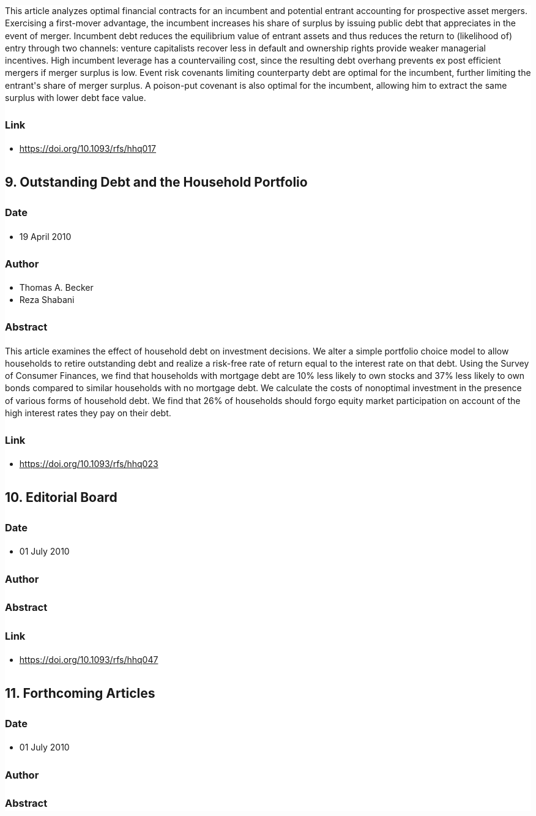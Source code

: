 This article analyzes optimal financial contracts for an incumbent and potential entrant accounting for prospective asset mergers. Exercising a first-mover advantage, the incumbent increases his share of surplus by issuing public debt that appreciates in the event of merger. Incumbent debt reduces the equilibrium value of entrant assets and thus reduces the return to (likelihood of) entry through two channels: venture capitalists recover less in default and ownership rights provide weaker managerial incentives. High incumbent leverage has a countervailing cost, since the resulting debt overhang prevents ex post efficient mergers if merger surplus is low. Event risk covenants limiting counterparty debt are optimal for the incumbent, further limiting the entrant's share of merger surplus. A poison-put covenant is also optimal for the incumbent, allowing him to extract the same surplus with lower debt face value.
### Link
- https://doi.org/10.1093/rfs/hhq017

## 9. Outstanding Debt and the Household Portfolio
### Date
- 19 April 2010
### Author
- Thomas A. Becker
- Reza Shabani
### Abstract
This article examines the effect of household debt on investment decisions. We alter a simple portfolio choice model to allow households to retire outstanding debt and realize a risk-free rate of return equal to the interest rate on that debt. Using the Survey of Consumer Finances, we find that households with mortgage debt are 10% less likely to own stocks and 37% less likely to own bonds compared to similar households with no mortgage debt. We calculate the costs of nonoptimal investment in the presence of various forms of household debt. We find that 26% of households should forgo equity market participation on account of the high interest rates they pay on their debt.
### Link
- https://doi.org/10.1093/rfs/hhq023

## 10. Editorial Board
### Date
- 01 July 2010
### Author
### Abstract

### Link
- https://doi.org/10.1093/rfs/hhq047

## 11. Forthcoming Articles
### Date
- 01 July 2010
### Author
### Abstract
